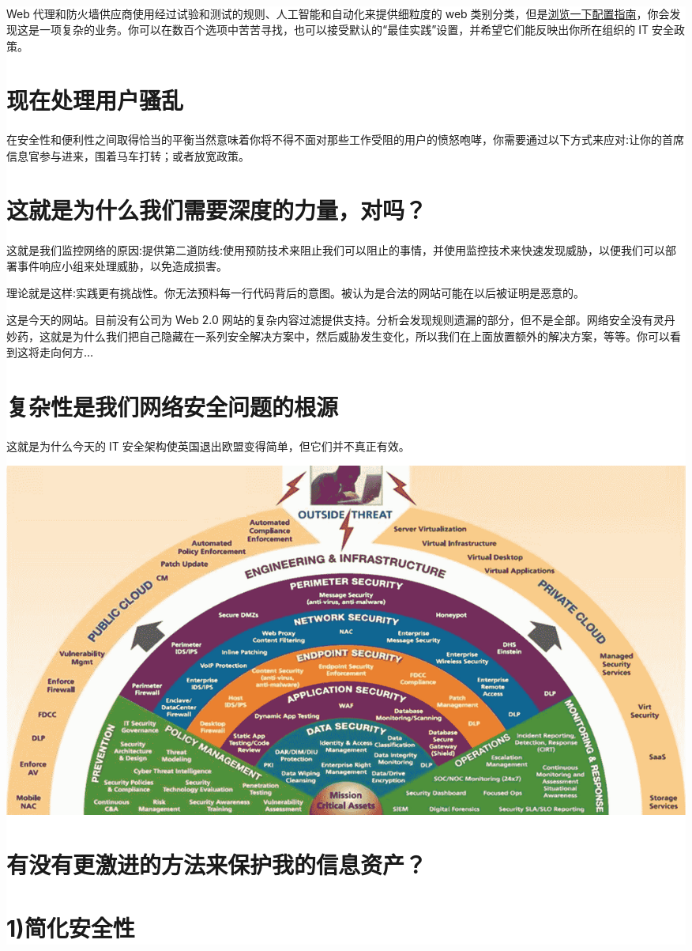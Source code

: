 Web 代理和防火墙供应商使用经过试验和测试的规则、人工智能和自动化来提供细粒度的 web 类别分类，但是[浏览一下配置指南](https://www.paloaltonetworks.com.mx/content/dam/pan/en_US/assets/pdf/framemaker/71/pan-os/pan-os/section_16.pdf)，你会发现这是一项复杂的业务。你可以在数百个选项中苦苦寻找，也可以接受默认的“最佳实践”设置，并希望它们能反映出你所在组织的 IT 安全政策。

# 现在处理用户骚乱

在安全性和便利性之间取得恰当的平衡当然意味着你将不得不面对那些工作受阻的用户的愤怒咆哮，你需要通过以下方式来应对:让你的首席信息官参与进来，围着马车打转；或者放宽政策。

# 这就是为什么我们需要深度的力量，对吗？

这就是我们监控网络的原因:提供第二道防线:使用预防技术来阻止我们可以阻止的事情，并使用监控技术来快速发现威胁，以便我们可以部署事件响应小组来处理威胁，以免造成损害。

理论就是这样:实践更有挑战性。你无法预料每一行代码背后的意图。被认为是合法的网站可能在以后被证明是恶意的。

这是今天的网站。目前没有公司为 Web 2.0 网站的复杂内容过滤提供支持。分析会发现规则遗漏的部分，但不是全部。网络安全没有灵丹妙药，这就是为什么我们把自己隐藏在一系列安全解决方案中，然后威胁发生变化，所以我们在上面放置额外的解决方案，等等。你可以看到这将走向何方…

# 复杂性是我们网络安全问题的根源

这就是为什么今天的 IT 安全架构使英国退出欧盟变得简单，但它们并不真正有效。

![](img/eb1fac1b9774013dafa7d57d86dd3c42.png)

# 有没有更激进的方法来保护我的信息资产？

# 1)简化安全性
